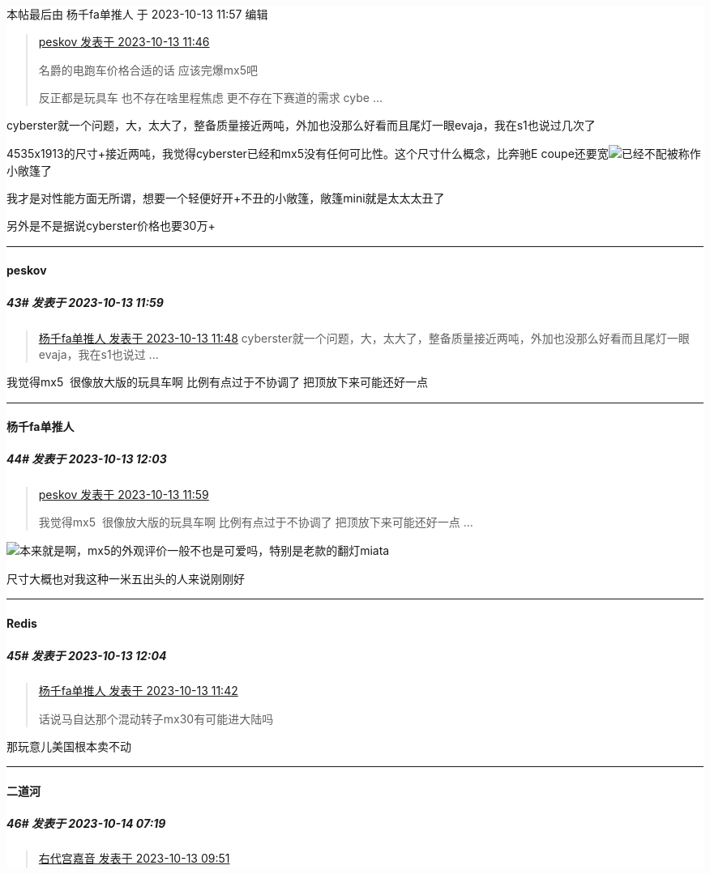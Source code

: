  本帖最后由 杨千fa单推人 于 2023-10-13 11:57 编辑 
<blockquote><a href="httphttps://bbs.saraba1st.com/2b/forum.php?mod=redirect&amp;goto=findpost&amp;pid=62707304&amp;ptid=2156436" target="_blank">peskov 发表于 2023-10-13 11:46</a>

名爵的电跑车价格合适的话 应该完爆mx5吧

反正都是玩具车 也不存在啥里程焦虑 更不存在下赛道的需求 cybe ...</blockquote>
cyberster就一个问题，大，太大了，整备质量接近两吨，外加也没那么好看而且尾灯一眼evaja，我在s1也说过几次了

4535x1913的尺寸+接近两吨，我觉得cyberster已经和mx5没有任何可比性。这个尺寸什么概念，比奔驰E coupe还要宽<img src="https://static.saraba1st.com/image/smiley/face2017/067.png" referrerpolicy="no-referrer">已经不配被称作小敞篷了

我才是对性能方面无所谓，想要一个轻便好开+不丑的小敞篷，敞篷mini就是太太太丑了

另外是不是据说cyberster价格也要30万+

*****

####  peskov  
##### 43#       发表于 2023-10-13 11:59

<blockquote><a href="httphttps://bbs.saraba1st.com/2b/forum.php?mod=redirect&amp;goto=findpost&amp;pid=62707322&amp;ptid=2156436" target="_blank">杨千fa单推人 发表于 2023-10-13 11:48</a>
cyberster就一个问题，大，太大了，整备质量接近两吨，外加也没那么好看而且尾灯一眼evaja，我在s1也说过 ...</blockquote>
我觉得mx5  很像放大版的玩具车啊 比例有点过于不协调了 把顶放下来可能还好一点

*****

####  杨千fa单推人  
##### 44#       发表于 2023-10-13 12:03

<blockquote><a href="httphttps://bbs.saraba1st.com/2b/forum.php?mod=redirect&amp;goto=findpost&amp;pid=62707488&amp;ptid=2156436" target="_blank">peskov 发表于 2023-10-13 11:59</a>

我觉得mx5  很像放大版的玩具车啊 比例有点过于不协调了 把顶放下来可能还好一点 ...</blockquote>
<img src="https://static.saraba1st.com/image/smiley/face2017/067.png" referrerpolicy="no-referrer">本来就是啊，mx5的外观评价一般不也是可爱吗，特别是老款的翻灯miata

尺寸大概也对我这种一米五出头的人来说刚刚好

*****

####  Redis  
##### 45#       发表于 2023-10-13 12:04

<blockquote><a href="httphttps://bbs.saraba1st.com/2b/forum.php?mod=redirect&amp;goto=findpost&amp;pid=62707267&amp;ptid=2156436" target="_blank">杨千fa单推人 发表于 2023-10-13 11:42</a>

话说马自达那个混动转子mx30有可能进大陆吗</blockquote>
那玩意儿美国根本卖不动

*****

####  二道河  
##### 46#       发表于 2023-10-14 07:19

<blockquote><a href="httphttps://bbs.saraba1st.com/2b/forum.php?mod=redirect&amp;goto=findpost&amp;pid=62705584&amp;ptid=2156436" target="_blank">右代宫嘉音 发表于 2023-10-13 09:51</a>

